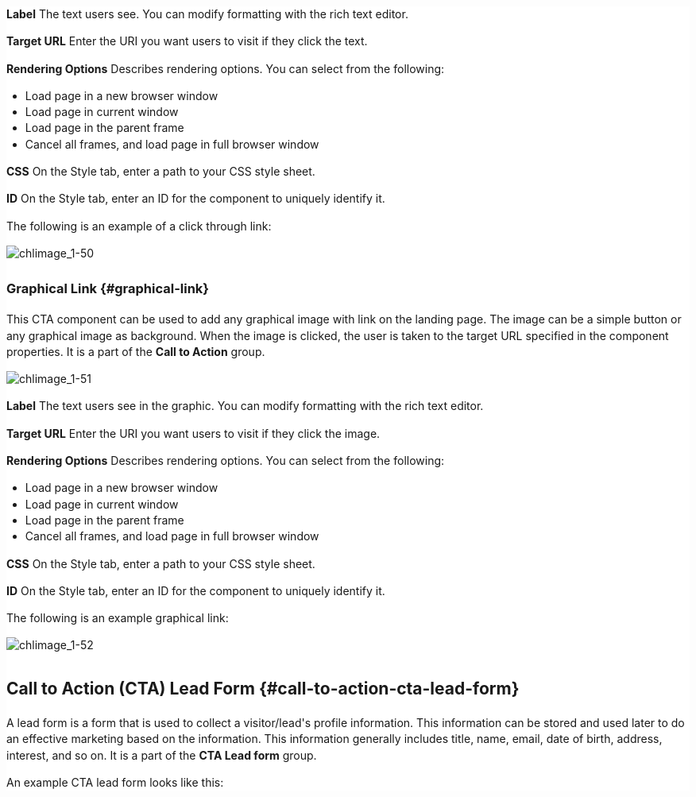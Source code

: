 **Label** The text users see. You can modify formatting with the rich text editor.

**Target URL** Enter the URI you want users to visit if they click the text.

**Rendering Options** Describes rendering options. You can select from the following:

* Load page in a new browser window
* Load page in current window
* Load page in the parent frame
* Cancel all frames, and load page in full browser window

**CSS** On the Style tab, enter a path to your CSS style sheet.

**ID** On the Style tab, enter an ID for the component to uniquely identify it.

The following is an example of a click through link:

![chlimage_1-50](assets/chlimage_1-50.png) 

### Graphical Link {#graphical-link}

This CTA component can be used to add any graphical image with link on the landing page. The image can be a simple button or any graphical image as background. When the image is clicked, the user is taken to the target URL specified in the component properties. It is a part of the **Call to Action** group.

![chlimage_1-51](assets/chlimage_1-51.png)

**Label** The text users see in the graphic. You can modify formatting with the rich text editor.

**Target URL** Enter the URI you want users to visit if they click the image.

**Rendering Options** Describes rendering options. You can select from the following:

* Load page in a new browser window
* Load page in current window
* Load page in the parent frame
* Cancel all frames, and load page in full browser window

**CSS** On the Style tab, enter a path to your CSS style sheet.

**ID** On the Style tab, enter an ID for the component to uniquely identify it.

The following is an example graphical link:

![chlimage_1-52](assets/chlimage_1-52.png) 

## Call to Action (CTA) Lead Form {#call-to-action-cta-lead-form}

A lead form is a form that is used to collect a visitor/lead's profile information. This information can be stored and used later to do an effective marketing based on the information. This information generally includes title, name, email, date of birth, address, interest, and so on. It is a part of the **CTA Lead form** group.

An example CTA lead form looks like this:

